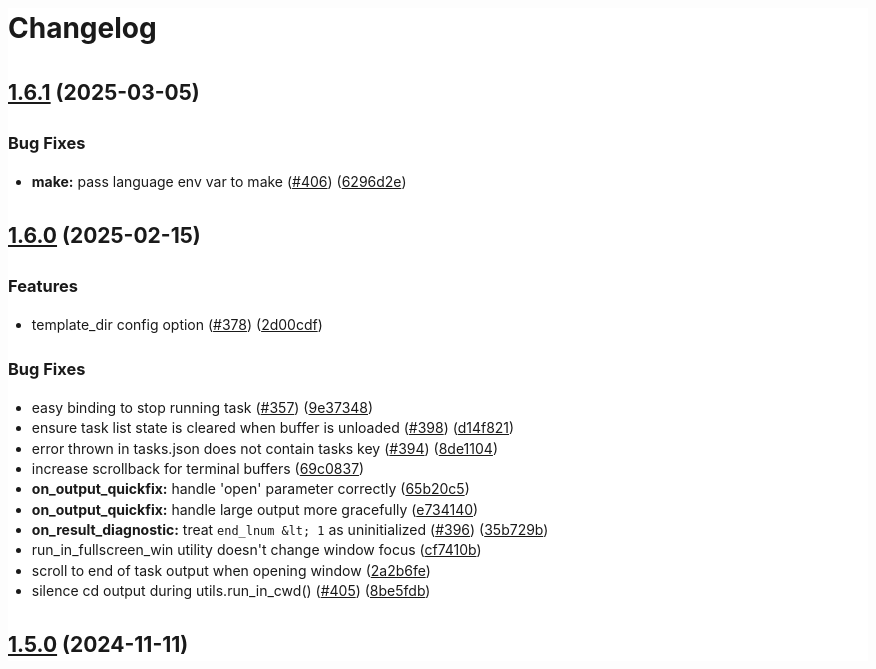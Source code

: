 # Changelog

## [1.6.1](https://github.com/stevearc/overseer.nvim/compare/v1.6.0...v1.6.1) (2025-03-05)


### Bug Fixes

* **make:** pass language env var to make ([#406](https://github.com/stevearc/overseer.nvim/issues/406)) ([6296d2e](https://github.com/stevearc/overseer.nvim/commit/6296d2e8cf66fcf382ef928ffef229cb3efc35a8))

## [1.6.0](https://github.com/stevearc/overseer.nvim/compare/v1.5.0...v1.6.0) (2025-02-15)


### Features

* template_dir config option ([#378](https://github.com/stevearc/overseer.nvim/issues/378)) ([2d00cdf](https://github.com/stevearc/overseer.nvim/commit/2d00cdf81f5a5e63a1ab11c7ffaf7540a67599c1))


### Bug Fixes

* easy binding to stop running task ([#357](https://github.com/stevearc/overseer.nvim/issues/357)) ([9e37348](https://github.com/stevearc/overseer.nvim/commit/9e37348da1d254eec947bad482e7041235609843))
* ensure task list state is cleared when buffer is unloaded ([#398](https://github.com/stevearc/overseer.nvim/issues/398)) ([d14f821](https://github.com/stevearc/overseer.nvim/commit/d14f8218115f8ae51eec26f8692943f25203d283))
* error thrown in tasks.json does not contain tasks key ([#394](https://github.com/stevearc/overseer.nvim/issues/394)) ([8de1104](https://github.com/stevearc/overseer.nvim/commit/8de110400643a02aeddf266b772a05f63db2e625))
* increase scrollback for terminal buffers ([69c0837](https://github.com/stevearc/overseer.nvim/commit/69c0837a4a35d06dd9b4b3552ca18f02b6834dda))
* **on_output_quickfix:** handle 'open' parameter correctly ([65b20c5](https://github.com/stevearc/overseer.nvim/commit/65b20c5a084cc50e2d8e96979776f940b4be0ead))
* **on_output_quickfix:** handle large output more gracefully ([e734140](https://github.com/stevearc/overseer.nvim/commit/e734140137cdd25b4c31c0fb9bf22faa9c115dcc))
* **on_result_diagnostic:** treat `end_lnum &lt; 1` as uninitialized ([#396](https://github.com/stevearc/overseer.nvim/issues/396)) ([35b729b](https://github.com/stevearc/overseer.nvim/commit/35b729b746a4d65c83efee5b5643f07c2c1105d2))
* run_in_fullscreen_win utility doesn't change window focus ([cf7410b](https://github.com/stevearc/overseer.nvim/commit/cf7410b0cdbb7e7b955a8f2eca0a35e9e7e7865f))
* scroll to end of task output when opening window ([2a2b6fe](https://github.com/stevearc/overseer.nvim/commit/2a2b6fe1e04dec2c2e5b6b4deec2894153002778))
* silence cd output during utils.run_in_cwd() ([#405](https://github.com/stevearc/overseer.nvim/issues/405)) ([8be5fdb](https://github.com/stevearc/overseer.nvim/commit/8be5fdb10500aefd37b2bd8cf03e3831f5c48225))

## [1.5.0](https://github.com/stevearc/overseer.nvim/compare/v1.4.0...v1.5.0) (2024-11-11)
